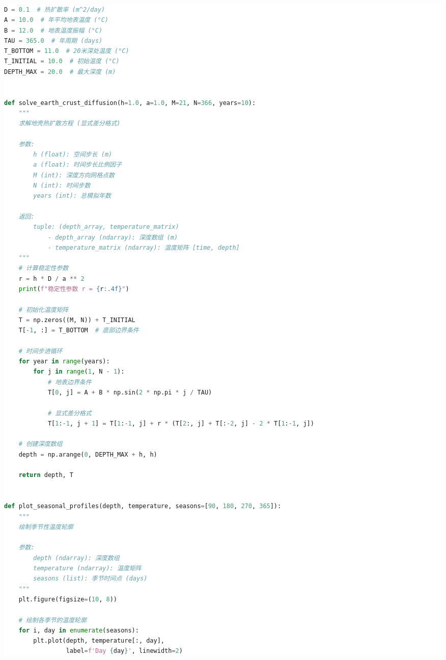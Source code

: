 ```python
D = 0.1  # 热扩散率 (m^2/day)
A = 10.0  # 年平均地表温度 (°C)
B = 12.0  # 地表温度振幅 (°C)
TAU = 365.0  # 年周期 (days)
T_BOTTOM = 11.0  # 20米深处温度 (°C)
T_INITIAL = 10.0  # 初始温度 (°C)
DEPTH_MAX = 20.0  # 最大深度 (m)


def solve_earth_crust_diffusion(h=1.0, a=1.0, M=21, N=366, years=10):
    """
    求解地壳热扩散方程 (显式差分格式)

    参数:
        h (float): 空间步长 (m)
        a (float): 时间步长比例因子
        M (int): 深度方向网格点数
        N (int): 时间步数
        years (int): 总模拟年数

    返回:
        tuple: (depth_array, temperature_matrix)
            - depth_array (ndarray): 深度数组 (m)
            - temperature_matrix (ndarray): 温度矩阵 [time, depth]
    """
    # 计算稳定性参数
    r = h * D / a ** 2
    print(f"稳定性参数 r = {r:.4f}")

    # 初始化温度矩阵
    T = np.zeros((M, N)) + T_INITIAL
    T[-1, :] = T_BOTTOM  # 底部边界条件

    # 时间步进循环
    for year in range(years):
        for j in range(1, N - 1):
            # 地表边界条件
            T[0, j] = A + B * np.sin(2 * np.pi * j / TAU)

            # 显式差分格式
            T[1:-1, j + 1] = T[1:-1, j] + r * (T[2:, j] + T[:-2, j] - 2 * T[1:-1, j])

    # 创建深度数组
    depth = np.arange(0, DEPTH_MAX + h, h)

    return depth, T


def plot_seasonal_profiles(depth, temperature, seasons=[90, 180, 270, 365]):
    """
    绘制季节性温度轮廓

    参数:
        depth (ndarray): 深度数组
        temperature (ndarray): 温度矩阵
        seasons (list): 季节时间点 (days)
    """
    plt.figure(figsize=(10, 8))

    # 绘制各季节的温度轮廓
    for i, day in enumerate(seasons):
        plt.plot(depth, temperature[:, day],
                 label=f'Day {day}', linewidth=2)
```